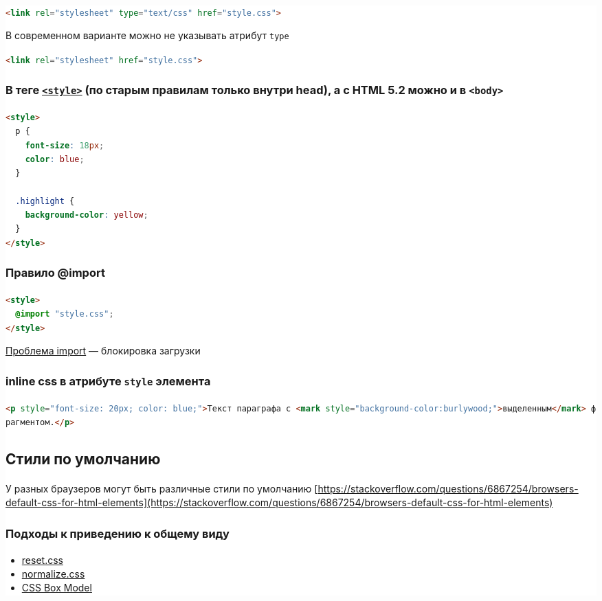 ```html
<link rel="stylesheet" type="text/css" href="style.css">
```

В современном варианте можно не указывать атрибут `type`

```html
<link rel="stylesheet" href="style.css">
```

### В теге [`<style>`](https://www.w3.org/TR/html52/document-metadata.html#the-style-element) (по старым правилам только внутри head), а с HTML 5.2 можно и в `<body>`

```html
<style>
  p {
    font-size: 18px;
    color: blue;
  }

  .highlight {
    background-color: yellow;
  }
</style>
```

### Правило @import

```html
<style>
  @import "style.css";
</style>
```

[Проблема import](http://stevesouders.com/tests/atimport/link-with-import.php?t=1509131756) — блокировка загрузки

### inline css в атрибуте `style` элемента

```html
<p style="font-size: 20px; color: blue;">Текст параграфа с <mark style="background-color:burlywood;">выделенным</mark> фрагментом.</p>
```

## Стили по умолчанию

У разных браузеров могут быть различные стили по умолчанию
[https://stackoverflow.com/questions/6867254/browsers-default-css-for-html-elements](https://stackoverflow.com/questions/6867254/browsers-default-css-for-html-elements)

### Подходы к приведению к общему виду

- [reset.css](https://meyerweb.com/eric/tools/css/reset/)
- [normalize.css](https://github.com/necolas/normalize.css)
- [CSS Box Model](https://www.smashingmagazine.com/2010/06/the-principles-of-cross-browser-css-coding/#understand-the-css-box-model)
